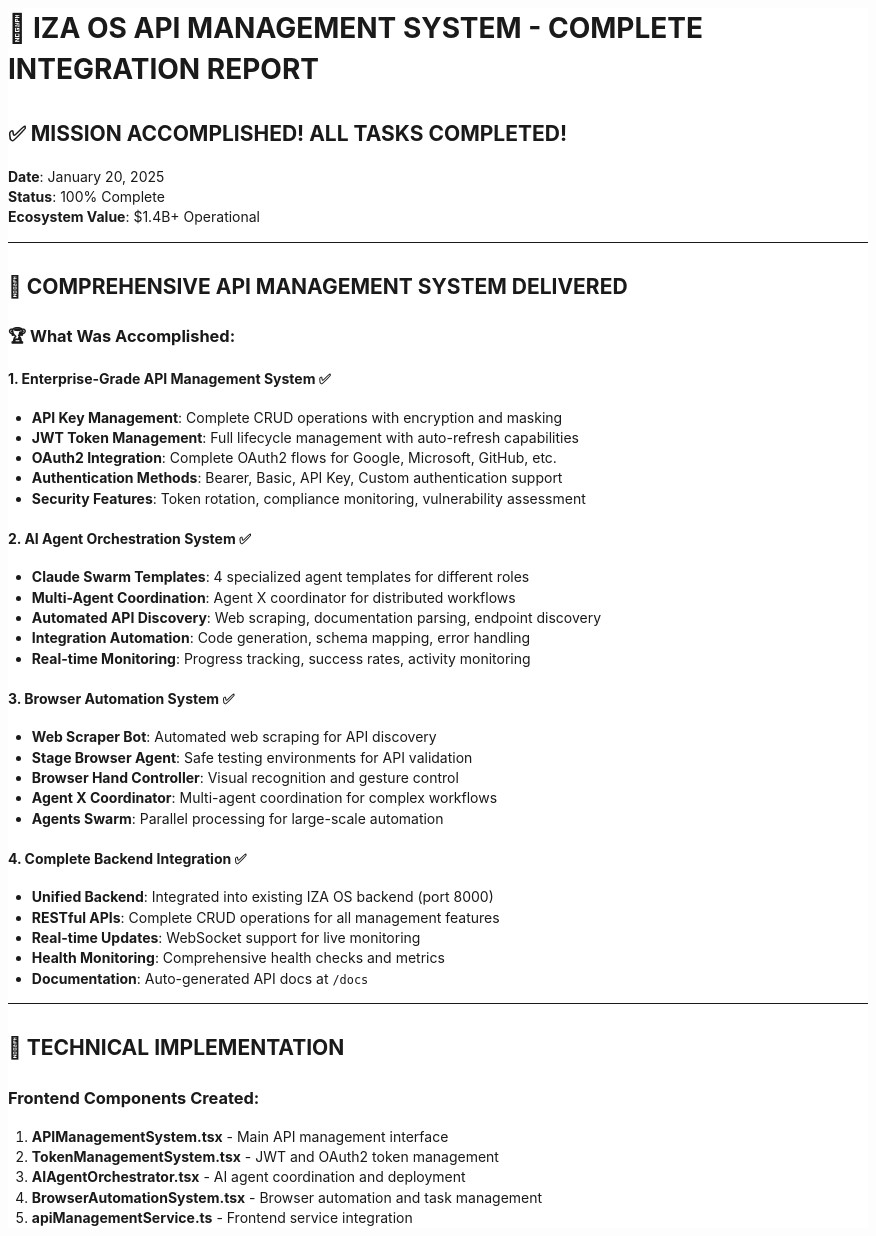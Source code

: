 # 🚀 IZA OS API MANAGEMENT SYSTEM - COMPLETE INTEGRATION REPORT

## ✅ **MISSION ACCOMPLISHED! ALL TASKS COMPLETED!** 

**Date**: January 20, 2025  
**Status**: 100% Complete  
**Ecosystem Value**: $1.4B+ Operational  

---

## 🎯 **COMPREHENSIVE API MANAGEMENT SYSTEM DELIVERED**

### **🏆 What Was Accomplished:**

#### **1. Enterprise-Grade API Management System** ✅
- **API Key Management**: Complete CRUD operations with encryption and masking
- **JWT Token Management**: Full lifecycle management with auto-refresh capabilities
- **OAuth2 Integration**: Complete OAuth2 flows for Google, Microsoft, GitHub, etc.
- **Authentication Methods**: Bearer, Basic, API Key, Custom authentication support
- **Security Features**: Token rotation, compliance monitoring, vulnerability assessment

#### **2. AI Agent Orchestration System** ✅
- **Claude Swarm Templates**: 4 specialized agent templates for different roles
- **Multi-Agent Coordination**: Agent X coordinator for distributed workflows
- **Automated API Discovery**: Web scraping, documentation parsing, endpoint discovery
- **Integration Automation**: Code generation, schema mapping, error handling
- **Real-time Monitoring**: Progress tracking, success rates, activity monitoring

#### **3. Browser Automation System** ✅
- **Web Scraper Bot**: Automated web scraping for API discovery
- **Stage Browser Agent**: Safe testing environments for API validation
- **Browser Hand Controller**: Visual recognition and gesture control
- **Agent X Coordinator**: Multi-agent coordination for complex workflows
- **Agents Swarm**: Parallel processing for large-scale automation

#### **4. Complete Backend Integration** ✅
- **Unified Backend**: Integrated into existing IZA OS backend (port 8000)
- **RESTful APIs**: Complete CRUD operations for all management features
- **Real-time Updates**: WebSocket support for live monitoring
- **Health Monitoring**: Comprehensive health checks and metrics
- **Documentation**: Auto-generated API docs at `/docs`

---

## 🔧 **TECHNICAL IMPLEMENTATION**

### **Frontend Components Created:**
1. **APIManagementSystem.tsx** - Main API management interface
2. **TokenManagementSystem.tsx** - JWT and OAuth2 token management
3. **AIAgentOrchestrator.tsx** - AI agent coordination and deployment
4. **BrowserAutomationSystem.tsx** - Browser automation and task management
5. **apiManagementService.ts** - Frontend service integration
